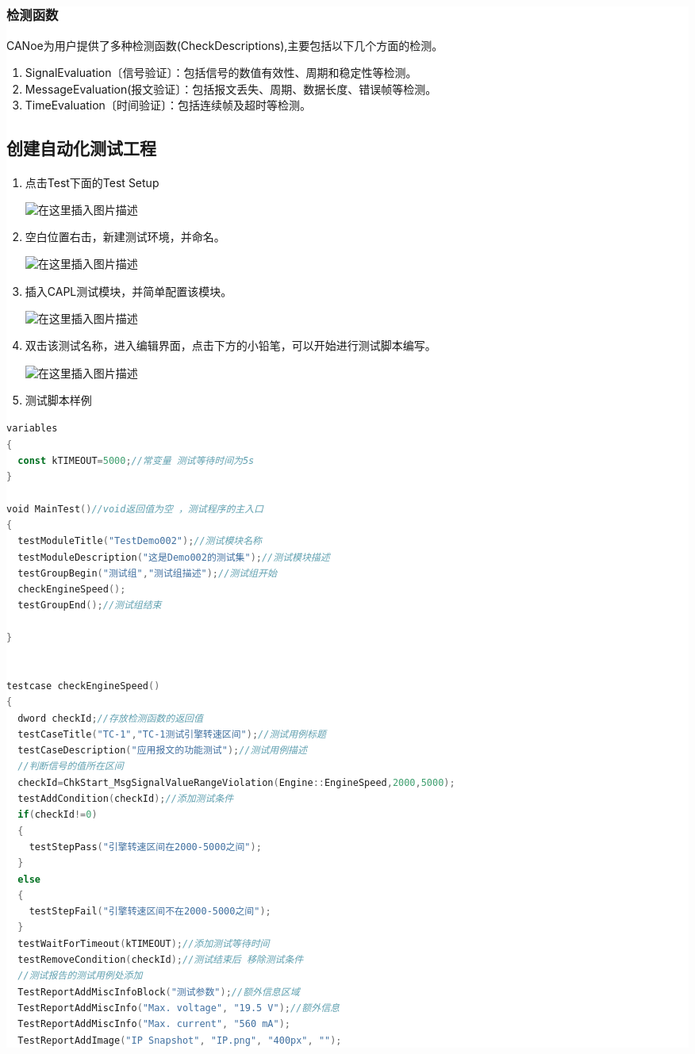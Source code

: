 ### 检测函数

CANoe为用户提供了多种检测函数(CheckDescriptions),主要包括以下几个方面的检测。

1. SignalEvaluation〔信号验证〕：包括信号的数值有效性、周期和稳定性等检测。
2. MessageEvaluation(报文验证〕：包括报文丢失、周期、数据长度、错误帧等检测。
3. TimeEvaluation〔时间验证〕：包括连续帧及超时等检测。

## 创建自动化测试工程

1. 点击Test下面的Test Setup
     
   ![在这里插入图片描述](https://i-blog.csdnimg.cn/blog_migrate/2bd11c4618e364e5f0461d4dd0695cfa.png)
2. 空白位置右击，新建测试环境，并命名。
     
   ![在这里插入图片描述](https://i-blog.csdnimg.cn/blog_migrate/cdf5342787f70f3cc989d101709f0c7e.png)
3. 插入CAPL测试模块，并简单配置该模块。
     
   ![在这里插入图片描述](https://i-blog.csdnimg.cn/blog_migrate/9414b356102683b45da4f53d1c3c153f.png)
4. 双击该测试名称，进入编辑界面，点击下方的小铅笔，可以开始进行测试脚本编写。
     
   ![在这里插入图片描述](https://i-blog.csdnimg.cn/blog_migrate/92bd9fbfa3d1480e4ed4c812aaef9c06.png)
5. 测试脚本样例

```go
variables
{
  const kTIMEOUT=5000;//常变量 测试等待时间为5s
}

void MainTest()//void返回值为空 ，测试程序的主入口
{
  testModuleTitle("TestDemo002");//测试模块名称
  testModuleDescription("这是Demo002的测试集");//测试模块描述
  testGroupBegin("测试组","测试组描述");//测试组开始
  checkEngineSpeed();
  testGroupEnd();//测试组结束

}


testcase checkEngineSpeed()
{
  dword checkId;//存放检测函数的返回值
  testCaseTitle("TC-1","TC-1测试引擎转速区间");//测试用例标题
  testCaseDescription("应用报文的功能测试");//测试用例描述
  //判断信号的值所在区间
  checkId=ChkStart_MsgSignalValueRangeViolation(Engine::EngineSpeed,2000,5000);
  testAddCondition(checkId);//添加测试条件
  if(checkId!=0)
  {
    testStepPass("引擎转速区间在2000-5000之间");
  }
  else
  {
    testStepFail("引擎转速区间不在2000-5000之间");
  }
  testWaitForTimeout(kTIMEOUT);//添加测试等待时间
  testRemoveCondition(checkId);//测试结束后 移除测试条件
  //测试报告的测试用例处添加
  TestReportAddMiscInfoBlock("测试参数");//额外信息区域
  TestReportAddMiscInfo("Max. voltage", "19.5 V");//额外信息
  TestReportAddMiscInfo("Max. current", "560 mA");
  TestReportAddImage("IP Snapshot", "IP.png", "400px", "");
```